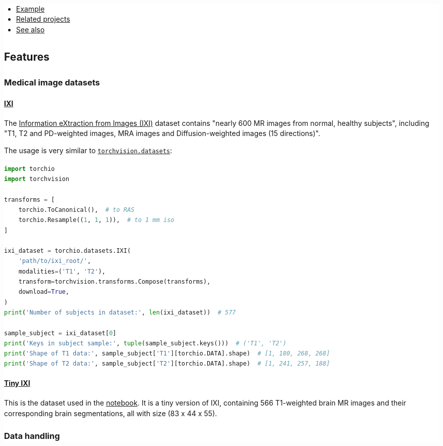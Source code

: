 
- [Example](#example)
- [Related projects](#related-projects)
- [See also](#see-also)





## Features


### Medical image datasets

#### [IXI](torchio/datasets/ixi.py)

The [Information eXtraction from Images (IXI)](https://brain-development.org/ixi-dataset/) dataset
contains "nearly 600 MR images from normal, healthy subjects", including
"T1, T2 and PD-weighted images, MRA images and Diffusion-weighted images (15 directions)".

The usage is very similar to [`torchvision.datasets`](https://pytorch.org/docs/stable/torchvision/datasets.html):
```python
import torchio
import torchvision

transforms = [
    torchio.ToCanonical(),  # to RAS
    torchio.Resample((1, 1, 1)),  # to 1 mm iso
]

ixi_dataset = torchio.datasets.IXI(
    'path/to/ixi_root/',
    modalities=('T1', 'T2'),
    transform=torchvision.transforms.Compose(transforms),
    download=True,
)
print('Number of subjects in dataset:', len(ixi_dataset))  # 577

sample_subject = ixi_dataset[0]
print('Keys in subject sample:', tuple(sample_subject.keys()))  # ('T1', 'T2')
print('Shape of T1 data:', sample_subject['T1'][torchio.DATA].shape)  # [1, 180, 268, 268]
print('Shape of T2 data:', sample_subject['T2'][torchio.DATA].shape)  # [1, 241, 257, 188]
```


#### [Tiny IXI](torchio/datasets/ixi.py)

This is the dataset used in the [notebook](https://colab.research.google.com/drive/112NTL8uJXzcMw4PQbUvMQN-WHlVwQS3i).
It is a tiny version of IXI, containing 566 T1-weighted brain MR images
and their corresponding brain segmentations, all with size (83 x 44 x 55).


### Data handling
